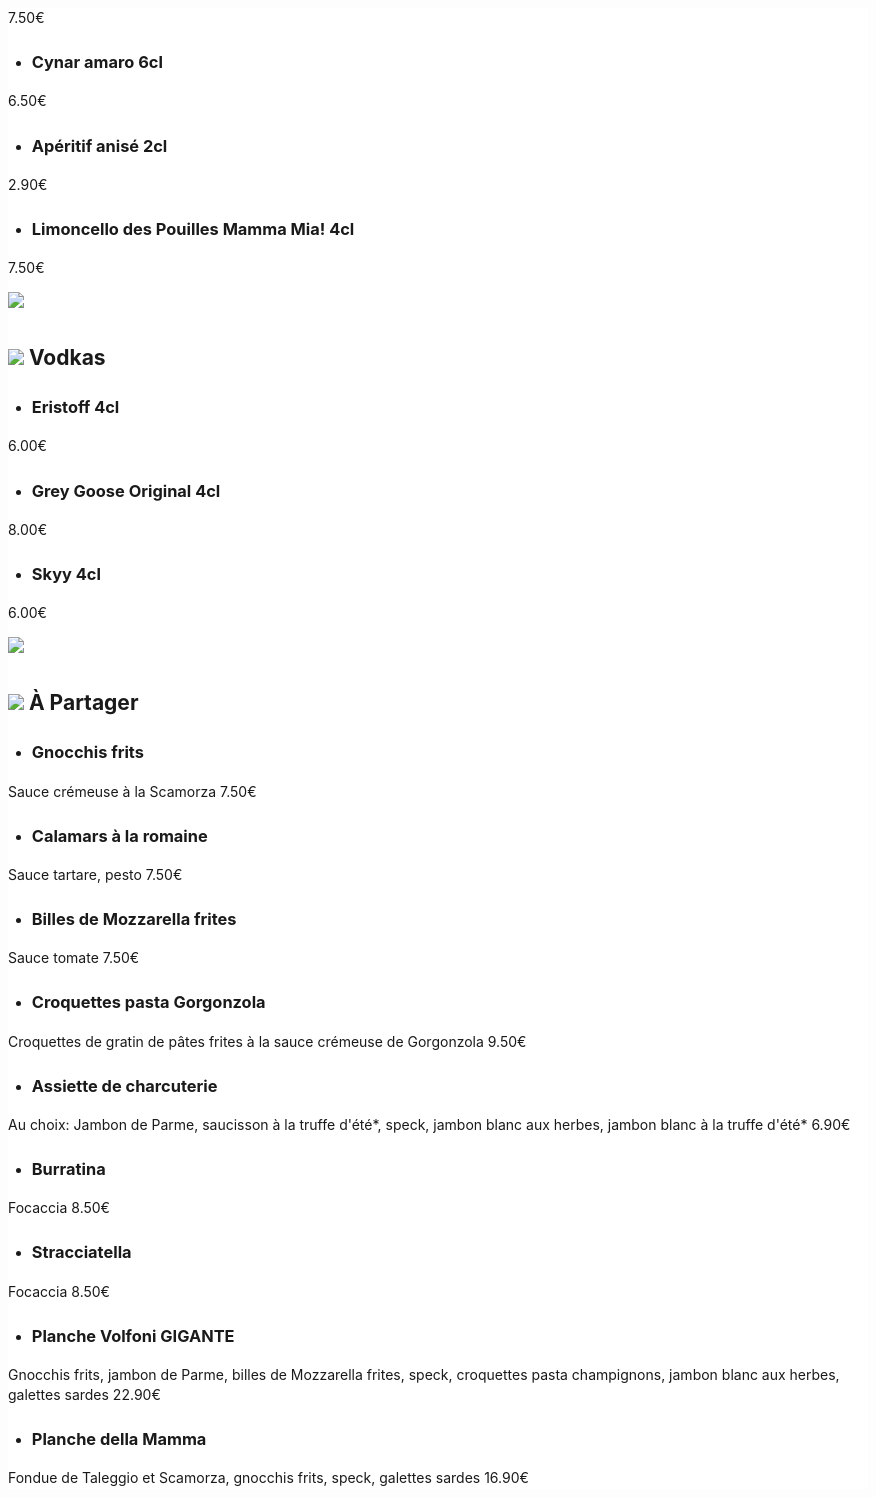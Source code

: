 7.50€ 
  * ### Cynar amaro 6cl
6.50€ 
  * ### Apéritif anisé 2cl
2.90€ 
  * ### Limoncello des Pouilles Mamma Mia! 4cl
7.50€ 


![](https://www.volfoni.fr/wp-content/uploads/2022/07/pictoalcool-2.svg)
##  ![](https://www.volfoni.fr/wp-content/uploads/2022/07/pictoalcool.svg) Vodkas 
  * ### Eristoff 4cl
6.00€ 
  * ### Grey Goose Original 4cl
8.00€ 
  * ### Skyy 4cl
6.00€ 


![](https://www.volfoni.fr/wp-content/uploads/2024/10/apartager-scaled.jpg)
##  ![](https://www.volfoni.fr/wp-content/uploads/2022/02/iconecarteapartager.svg) À Partager 
  * ### Gnocchis frits
Sauce crémeuse à la Scamorza
7.50€ 
  * ### Calamars à la romaine
Sauce tartare, pesto
7.50€ 
  * ### Billes de Mozzarella frites
Sauce tomate
7.50€ 
  * ### Croquettes pasta Gorgonzola
Croquettes de gratin de pâtes frites à la sauce crémeuse de Gorgonzola
9.50€ 
  * ### Assiette de charcuterie
Au choix: Jambon de Parme, saucisson à la truffe d'été*, speck, jambon blanc aux herbes, jambon blanc à la truffe d'été*
6.90€ 
  * ### Burratina
Focaccia
8.50€ 
  * ### Stracciatella
Focaccia
8.50€ 
  * ### Planche Volfoni GIGANTE
Gnocchis frits, jambon de Parme, billes de Mozzarella frites, speck, croquettes pasta champignons, jambon blanc aux herbes, galettes sardes
22.90€ 
  * ### Planche della Mamma
Fondue de Taleggio et Scamorza, gnocchis frits, speck, galettes sardes
16.90€ 
